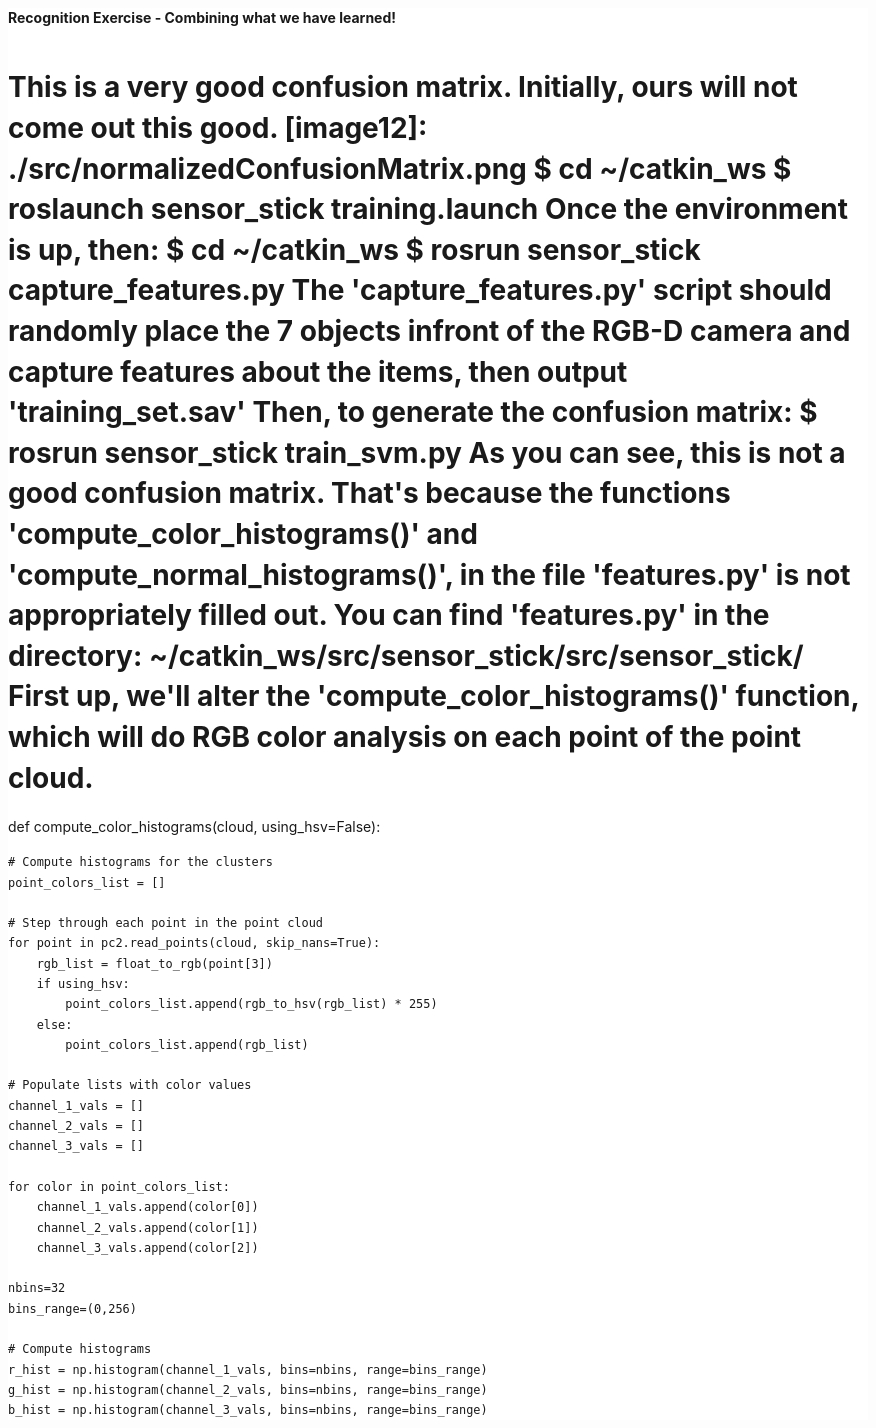 #### Recognition Exercise - Combining what we have learned!
This is a very good confusion matrix. Initially, ours will not come out this good.
[image12]: ./src/normalizedConfusionMatrix.png
$ cd ~/catkin_ws
$ roslaunch sensor_stick training.launch
Once the environment is up, then:
$ cd ~/catkin_ws
$ rosrun sensor_stick capture_features.py
The 'capture_features.py' script should randomly place the 7 objects infront of the RGB-D camera and capture features about the items, 
then output 'training_set.sav'
Then, to generate the confusion matrix:
$ rosrun sensor_stick train_svm.py
As you can see, this is not a good confusion matrix. That's because the functions 'compute_color_histograms()' and 
'compute_normal_histograms()', in the file 'features.py' is not appropriately filled out. 
You can find 'features.py' in the directory:
~/catkin_ws/src/sensor_stick/src/sensor_stick/
First up, we'll alter the 'compute_color_histograms()' function, which will do RGB color analysis on each point of the point cloud.
==================================================================
def compute_color_histograms(cloud, using_hsv=False):

    # Compute histograms for the clusters
    point_colors_list = []

    # Step through each point in the point cloud
    for point in pc2.read_points(cloud, skip_nans=True):
        rgb_list = float_to_rgb(point[3])
        if using_hsv:
            point_colors_list.append(rgb_to_hsv(rgb_list) * 255)
        else:
            point_colors_list.append(rgb_list)

    # Populate lists with color values
    channel_1_vals = []
    channel_2_vals = []
    channel_3_vals = []

    for color in point_colors_list:
        channel_1_vals.append(color[0])
        channel_2_vals.append(color[1])
        channel_3_vals.append(color[2])

    nbins=32
    bins_range=(0,256)
    
    # Compute histograms
    r_hist = np.histogram(channel_1_vals, bins=nbins, range=bins_range)
    g_hist = np.histogram(channel_2_vals, bins=nbins, range=bins_range)
    b_hist = np.histogram(channel_3_vals, bins=nbins, range=bins_range)
    

[image1]: ./src/images/VoxelGrid.png
[image2]: ./src/images/RANSAC.png
[image3]: ./src/images/Outlier.png
[image4]: ./src/images/k-means.png
[image5]: ./src/images/DBSCAN.png
[image6]: ./src/images/segmentation.png
[image7]: ./src/images/ColorHistograms.png
[image8]: ./src/images/ColorHistograms1.png
[image9]: ./src/images/SurfaceNormals.png
[image10]: ./src/images/SurfaceNormals1.jpg
[image11]: ./src/images/SVM.png
[image13]: ./src/world1_objects_identified.png
[image14]: ./src/world1_complete.png
[image15]: ./src/world2_objects_identified.png
[image16]: ./src/world3_objects_identified.png
[image17]: ./src/world3_complete.png
[image18]: ./src/normalizedConfusionMatrix.png